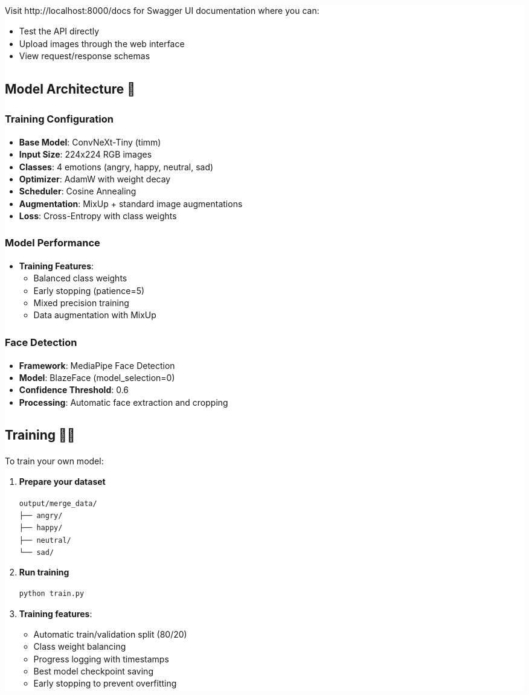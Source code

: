 Visit http://localhost:8000/docs for Swagger UI documentation where you can:
- Test the API directly
- Upload images through the web interface
- View request/response schemas

## Model Architecture 🧠

### Training Configuration
- **Base Model**: ConvNeXt-Tiny (timm)
- **Input Size**: 224x224 RGB images
- **Classes**: 4 emotions (angry, happy, neutral, sad)
- **Optimizer**: AdamW with weight decay
- **Scheduler**: Cosine Annealing
- **Augmentation**: MixUp + standard image augmentations
- **Loss**: Cross-Entropy with class weights

### Model Performance
- **Training Features**:
  - Balanced class weights
  - Early stopping (patience=5)
  - Mixed precision training
  - Data augmentation with MixUp

### Face Detection
- **Framework**: MediaPipe Face Detection
- **Model**: BlazeFace (model_selection=0)
- **Confidence Threshold**: 0.6
- **Processing**: Automatic face extraction and cropping

## Training 🏋️‍♂️

To train your own model:

1. **Prepare your dataset**
   ```
   output/merge_data/
   ├── angry/
   ├── happy/
   ├── neutral/
   └── sad/
   ```

2. **Run training**
   ```bash
   python train.py
   ```

3. **Training features**:
   - Automatic train/validation split (80/20)
   - Class weight balancing
   - Progress logging with timestamps
   - Best model checkpoint saving
   - Early stopping to prevent overfitting
